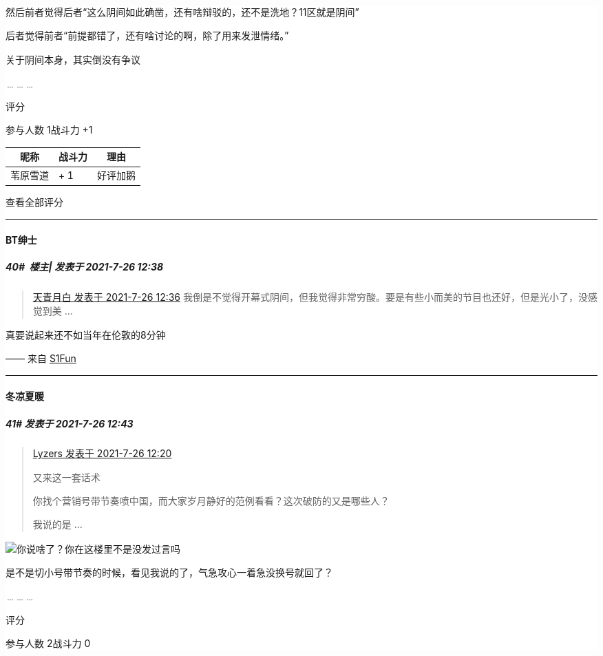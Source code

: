 然后前者觉得后者“这么阴间如此确凿，还有啥辩驳的，还不是洗地？11区就是阴间”

后者觉得前者“前提都错了，还有啥讨论的啊，除了用来发泄情绪。”


关于阴间本身，其实倒没有争议


﹍﹍﹍

评分


 参与人数 1战斗力 +1

|昵称|战斗力|理由|
|----|---|---|
| 苇原雪道| + 1|好评加鹅|


查看全部评分


*****

####  BT绅士  
##### 40#         楼主| 发表于 2021-7-26 12:38


<blockquote><a href="httphttps://bbs.saraba1st.com/2b/forum.php?mod=redirect&amp;goto=findpost&amp;pid=52101307&amp;ptid=2017450" target="_blank">天青月白 发表于 2021-7-26 12:36</a>
我倒是不觉得开幕式阴间，但我觉得非常穷酸。要是有些小而美的节目也还好，但是光小了，没感觉到美 ...</blockquote>
真要说起来还不如当年在伦敦的8分钟

—— 来自 [S1Fun](https://s1fun.koalcat.com)


*****

####  冬凉夏暖  
##### 41#       发表于 2021-7-26 12:43


<blockquote><a href="httphttps://bbs.saraba1st.com/2b/forum.php?mod=redirect&amp;goto=findpost&amp;pid=52101134&amp;ptid=2017450" target="_blank">Lyzers 发表于 2021-7-26 12:20</a>

又来这一套话术

你找个营销号带节奏喷中国，而大家岁月静好的范例看看？这次破防的又是哪些人？

我说的是 ...</blockquote>
<img src="https://static.saraba1st.com/image/smiley/face2017/091.png" referrerpolicy="no-referrer">你说啥了？你在这楼里不是没发过言吗

是不是切小号带节奏的时候，看见我说的了，气急攻心一着急没换号就回了？


﹍﹍﹍

评分


 参与人数 2战斗力 0
